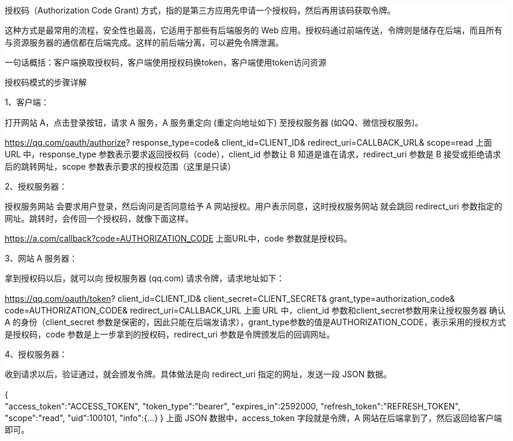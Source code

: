 授权码（Authorization Code Grant) 方式，指的是第三方应用先申请一个授权码，然后再用该码获取令牌。

这种方式是最常用的流程，安全性也最高，它适用于那些有后端服务的 Web 应用。授权码通过前端传送，令牌则是储存在后端，而且所有与资源服务器的通信都在后端完成。这样的前后端分离，可以避免令牌泄漏。

一句话概括：客户端换取授权码，客户端使用授权码换token，客户端使用token访问资源

授权码模式的步骤详解

1、客户端：

打开网站 A，点击登录按钮，请求 A 服务，A 服务重定向 (重定向地址如下) 至授权服务器 (如QQ、微信授权服务)。

 https://qq.com/oauth/authorize?
   response_type=code&
   client_id=CLIENT_ID&
   redirect_uri=CALLBACK_URL&
   scope=read
上面 URL 中，response_type 参数表示要求返回授权码（code），client_id 参数让 B 知道是谁在请求，redirect_uri 参数是 B 接受或拒绝请求后的跳转网址，scope 参数表示要求的授权范围（这里是只读）

2、授权服务器：

授权服务网站 会要求用户登录，然后询问是否同意给予 A 网站授权。用户表示同意，这时授权服务网站 就会跳回 redirect_uri 参数指定的网址。跳转时，会传回一个授权码，就像下面这样。

https://a.com/callback?code=AUTHORIZATION_CODE
上面URL中，code 参数就是授权码。


3、网站 A 服务器：

拿到授权码以后，就可以向 授权服务器 (qq.com) 请求令牌，请求地址如下：

 https://qq.com/oauth/token?
  client_id=CLIENT_ID&
  client_secret=CLIENT_SECRET&
  grant_type=authorization_code&
  code=AUTHORIZATION_CODE&
  redirect_uri=CALLBACK_URL
上面 URL 中，client_id 参数和client_secret参数用来让授权服务器 确认 A 的身份（client_secret 参数是保密的，因此只能在后端发请求），grant_type参数的值是AUTHORIZATION_CODE，表示采用的授权方式是授权码，code 参数是上一步拿到的授权码，redirect_uri 参数是令牌颁发后的回调网址。


4、授权服务器：

收到请求以后，验证通过，就会颁发令牌。具体做法是向 redirect_uri 指定的网址，发送一段 JSON 数据。

 {    
   "access_token":"ACCESS_TOKEN",
   "token_type":"bearer",
   "expires_in":2592000,
   "refresh_token":"REFRESH_TOKEN",
   "scope":"read",
   "uid":100101,
   "info":{...}
 }
上面 JSON 数据中，access_token 字段就是令牌，A 网站在后端拿到了，然后返回给客户端即可。
